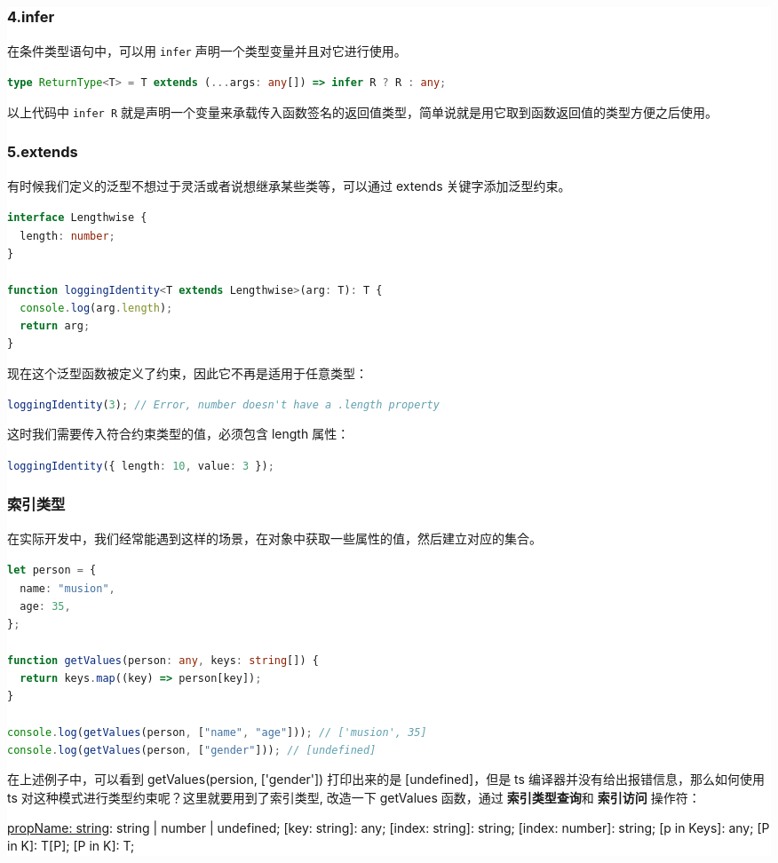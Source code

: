 ### 4.infer

在条件类型语句中，可以用 `infer` 声明一个类型变量并且对它进行使用。

```typescript
type ReturnType<T> = T extends (...args: any[]) => infer R ? R : any;
```

以上代码中 `infer R` 就是声明一个变量来承载传入函数签名的返回值类型，简单说就是用它取到函数返回值的类型方便之后使用。

### 5.extends

有时候我们定义的泛型不想过于灵活或者说想继承某些类等，可以通过 extends 关键字添加泛型约束。

```typescript
interface Lengthwise {
  length: number;
}

function loggingIdentity<T extends Lengthwise>(arg: T): T {
  console.log(arg.length);
  return arg;
}
```

现在这个泛型函数被定义了约束，因此它不再是适用于任意类型：

```typescript
loggingIdentity(3); // Error, number doesn't have a .length property
```

这时我们需要传入符合约束类型的值，必须包含 length 属性：

```typescript
loggingIdentity({ length: 10, value: 3 });
```

### 索引类型

在实际开发中，我们经常能遇到这样的场景，在对象中获取一些属性的值，然后建立对应的集合。

```typescript
let person = {
  name: "musion",
  age: 35,
};

function getValues(person: any, keys: string[]) {
  return keys.map((key) => person[key]);
}

console.log(getValues(person, ["name", "age"])); // ['musion', 35]
console.log(getValues(person, ["gender"])); // [undefined]
```

在上述例子中，可以看到 getValues(persion, ['gender']) 打印出来的是 [undefined]，但是 ts 编译器并没有给出报错信息，那么如何使用 ts 对这种模式进行类型约束呢？这里就要用到了索引类型, 改造一下 getValues 函数，通过 **索引类型查询**和 **索引访问** 操作符：


  [propName: string]: any;
  [propName: string]: string;
  [propName: string]: string | number | undefined;
  [key: string]: any;
  [index: string]: string;
  [index: number]: string;
  [p in Keys]: any;
  [P in K]: T[P];
  [P in K]: T;